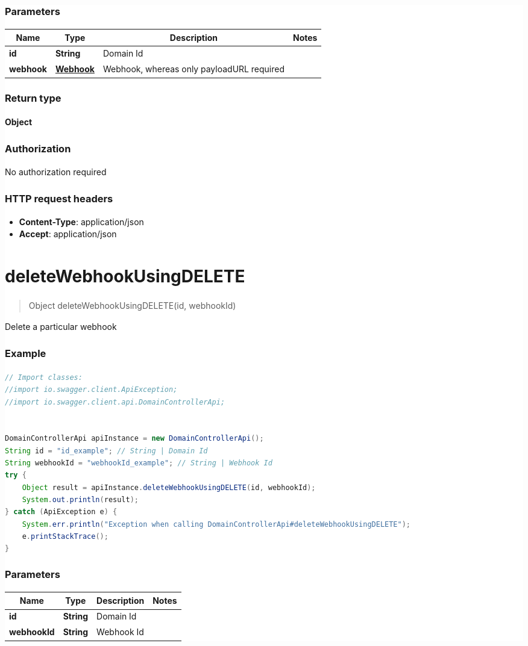 ### Parameters

Name | Type | Description  | Notes
------------- | ------------- | ------------- | -------------
 **id** | **String**| Domain Id |
 **webhook** | [**Webhook**](Webhook.md)| Webhook, whereas only payloadURL required |

### Return type

**Object**

### Authorization

No authorization required

### HTTP request headers

 - **Content-Type**: application/json
 - **Accept**: application/json

<a name="deleteWebhookUsingDELETE"></a>
# **deleteWebhookUsingDELETE**
> Object deleteWebhookUsingDELETE(id, webhookId)

Delete a particular webhook

### Example
```java
// Import classes:
//import io.swagger.client.ApiException;
//import io.swagger.client.api.DomainControllerApi;


DomainControllerApi apiInstance = new DomainControllerApi();
String id = "id_example"; // String | Domain Id
String webhookId = "webhookId_example"; // String | Webhook Id
try {
    Object result = apiInstance.deleteWebhookUsingDELETE(id, webhookId);
    System.out.println(result);
} catch (ApiException e) {
    System.err.println("Exception when calling DomainControllerApi#deleteWebhookUsingDELETE");
    e.printStackTrace();
}
```

### Parameters

Name | Type | Description  | Notes
------------- | ------------- | ------------- | -------------
 **id** | **String**| Domain Id |
 **webhookId** | **String**| Webhook Id |
